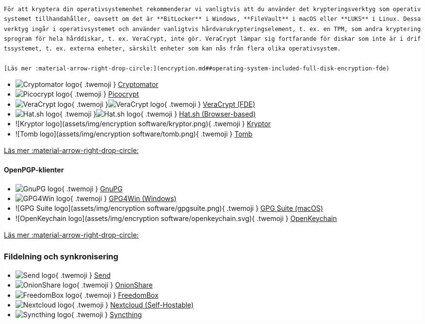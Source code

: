     För att kryptera din operativsystemenhet rekommenderar vi vanligtvis att du använder det krypteringsverktyg som operativsystemet tillhandahåller, oavsett om det är **BitLocker** i Windows, **FileVault** i macOS eller **LUKS** i Linux. Dessa verktyg ingår i operativsystemet och använder vanligtvis hårdvarukrypteringselement, t. ex. en TPM, som andra krypteringsprogram för hela hårddiskar, t. ex. VeraCrypt, inte gör. VeraCrypt lämpar sig fortfarande för diskar som inte är i driftssystemet, t. ex. externa enheter, särskilt enheter som kan nås från flera olika operativsystem.
    
    [Läs mer :material-arrow-right-drop-circle:](encryption.md##operating-system-included-full-disk-encryption-fde)

<div class="grid cards" markdown>

- ![Cryptomator logo](assets/img/encryption-software/cryptomator.svg){ .twemoji } [Cryptomator](encryption.md#cryptomator-cloud)
- ![Picocrypt logo](assets/img/encryption-software/picocrypt.svg){ .twemoji } [Picocrypt](encryption.md#picocrypt-file)
- ![VeraCrypt logo](assets/img/encryption-software/veracrypt.svg#only-light){ .twemoji }![VeraCrypt logo](assets/img/encryption-software/veracrypt-dark.svg#only-dark){ .twemoji } [VeraCrypt (FDE)](encryption.md#veracrypt-disk)
- ![Hat.sh logo](assets/img/encryption-software/hat-sh.png#only-light){ .twemoji }![Hat.sh logo](assets/img/encryption-software/hat-sh-dark.png#only-dark){ .twemoji } [Hat.sh (Browser-based)](encryption.md#hatsh)
- ![Kryptor logo](assets/img/encryption software/kryptor.png){ .twemoji } [Kryptor](encryption.md#kryptor)
- ![Tomb logo](assets/img/encryption software/tomb.png){ .twemoji } [Tomb](encryption.md#tomb)

</div>

[Läs mer :material-arrow-right-drop-circle:](encryption.md)

#### OpenPGP-klienter

<div class="grid cards" markdown>

- ![GnuPG logo](assets/img/encryption-software/gnupg.svg){ .twemoji } [GnuPG](encryption.md#gnu-privacy-guard)
- ![GPG4Win logo](assets/img/encryption-software/gpg4win.svg){ .twemoji } [GPG4Win (Windows)](encryption.md#gpg4win)
- ![GPG Suite logo](assets/img/encryption software/gpgsuite.png){ .twemoji } [GPG Suite (macOS)](encryption.md#gpg-suite)
- ![OpenKeychain logo](assets/img/encryption software/openkeychain.svg){ .twemoji } [OpenKeychain](encryption.md#openkeychain)

</div>

[Läs mer :material-arrow-right-drop-circle:](encryption.md#openpgp)

### Fildelning och synkronisering

<div class="grid cards" markdown>

- ![Send logo](assets/img/file-sharing-sync/send.svg){ .twemoji } [Send](file-sharing.md#send)
- ![OnionShare logo](assets/img/file-sharing-sync/onionshare.svg){ .twemoji } [OnionShare](file-sharing.md#onionshare)
- ![FreedomBox logo](assets/img/file-sharing-sync/freedombox.svg){ .twemoji } [FreedomBox](file-sharing.md#freedombox)
- ![Nextcloud logo](assets/img/productivity/nextcloud.svg){ .twemoji } [Nextcloud (Self-Hostable)](file-sharing.md#nextcloud-client-server)
- ![Syncthing logo](assets/img/file-sharing-sync/syncthing.svg){ .twemoji } [Syncthing](file-sharing.md#syncthing-p2p)
